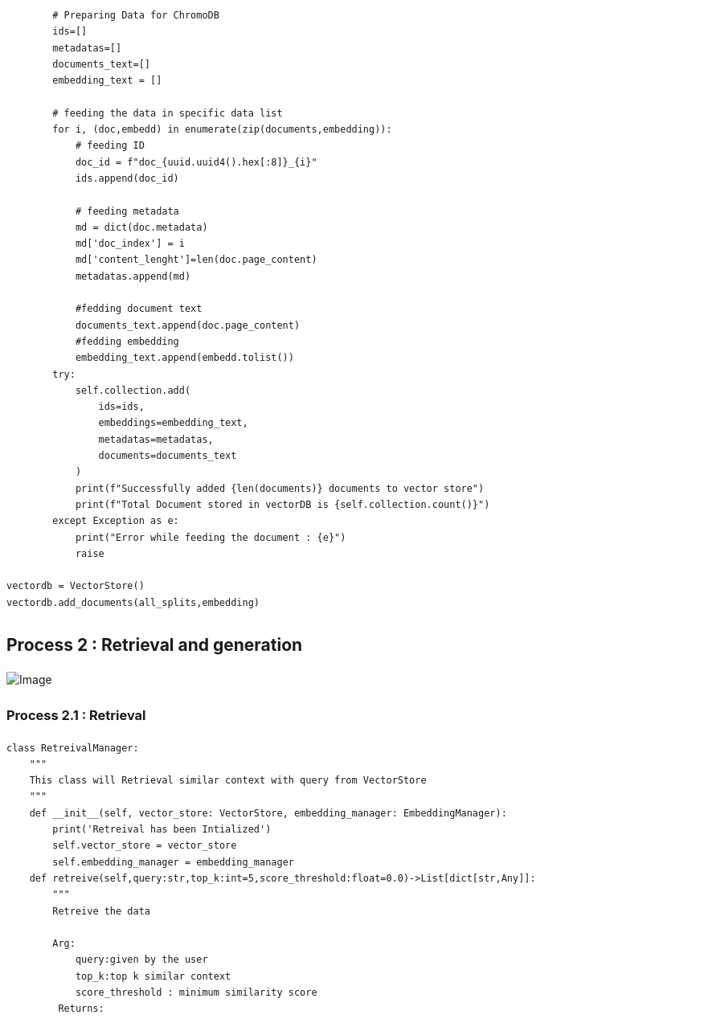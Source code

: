 ```
        # Preparing Data for ChromoDB
        ids=[]
        metadatas=[]
        documents_text=[]
        embedding_text = []

        # feeding the data in specific data list
        for i, (doc,embedd) in enumerate(zip(documents,embedding)):
            # feeding ID
            doc_id = f"doc_{uuid.uuid4().hex[:8]}_{i}"
            ids.append(doc_id)

            # feeding metadata
            md = dict(doc.metadata)
            md['doc_index'] = i
            md['content_lenght']=len(doc.page_content)
            metadatas.append(md)

            #fedding document text
            documents_text.append(doc.page_content)
            #fedding embedding
            embedding_text.append(embedd.tolist())
        try:
            self.collection.add(
                ids=ids,
                embeddings=embedding_text,
                metadatas=metadatas,
                documents=documents_text
            )
            print(f"Successfully added {len(documents)} documents to vector store")
            print(f"Total Document stored in vectorDB is {self.collection.count()}")
        except Exception as e:
            print("Error while feeding the document : {e}")
            raise

vectordb = VectorStore()
vectordb.add_documents(all_splits,embedding)
``` 

## Process 2 : Retrieval and generation

<img width="1536" height="1024" alt="Image" src="https://github.com/user-attachments/assets/984dd9f9-0974-4d4f-ab55-9a7426f625d3" />

### Process 2.1 : Retrieval
```
class RetreivalManager:
    """
    This class will Retrieval similar context with query from VectorStore
    """
    def __init__(self, vector_store: VectorStore, embedding_manager: EmbeddingManager):
        print('Retreival has been Intialized')
        self.vector_store = vector_store
        self.embedding_manager = embedding_manager
    def retreive(self,query:str,top_k:int=5,score_threshold:float=0.0)->List[dict[str,Any]]:
        """
        Retreive the data 

        Arg:
            query:given by the user
            top_k:top k similar context
            score_threshold : minimum similarity score
         Returns:
```